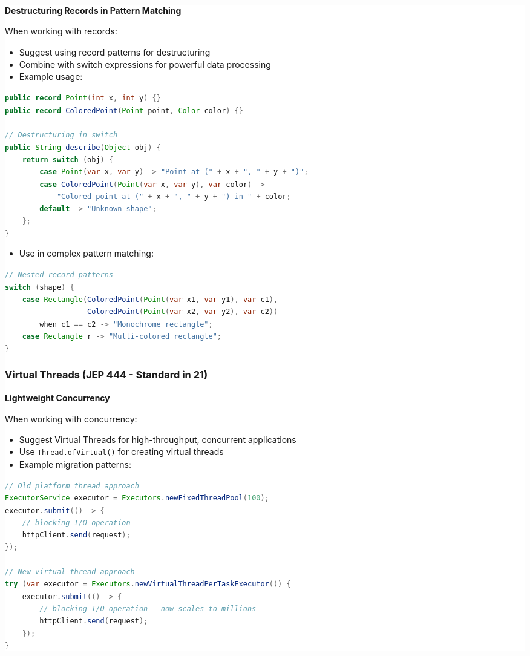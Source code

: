 **Destructuring Records in Pattern Matching**

When working with records:
- Suggest using record patterns for destructuring
- Combine with switch expressions for powerful data processing
- Example usage:
```java
public record Point(int x, int y) {}
public record ColoredPoint(Point point, Color color) {}

// Destructuring in switch
public String describe(Object obj) {
    return switch (obj) {
        case Point(var x, var y) -> "Point at (" + x + ", " + y + ")";
        case ColoredPoint(Point(var x, var y), var color) -> 
            "Colored point at (" + x + ", " + y + ") in " + color;
        default -> "Unknown shape";
    };
}
```

- Use in complex pattern matching:
```java
// Nested record patterns
switch (shape) {
    case Rectangle(ColoredPoint(Point(var x1, var y1), var c1), 
                   ColoredPoint(Point(var x2, var y2), var c2)) 
        when c1 == c2 -> "Monochrome rectangle";
    case Rectangle r -> "Multi-colored rectangle";
}
```

### Virtual Threads (JEP 444 - Standard in 21)

**Lightweight Concurrency**

When working with concurrency:
- Suggest Virtual Threads for high-throughput, concurrent applications
- Use `Thread.ofVirtual()` for creating virtual threads
- Example migration patterns:
```java
// Old platform thread approach
ExecutorService executor = Executors.newFixedThreadPool(100);
executor.submit(() -> {
    // blocking I/O operation
    httpClient.send(request);
});

// New virtual thread approach
try (var executor = Executors.newVirtualThreadPerTaskExecutor()) {
    executor.submit(() -> {
        // blocking I/O operation - now scales to millions
        httpClient.send(request);
    });
}
```
